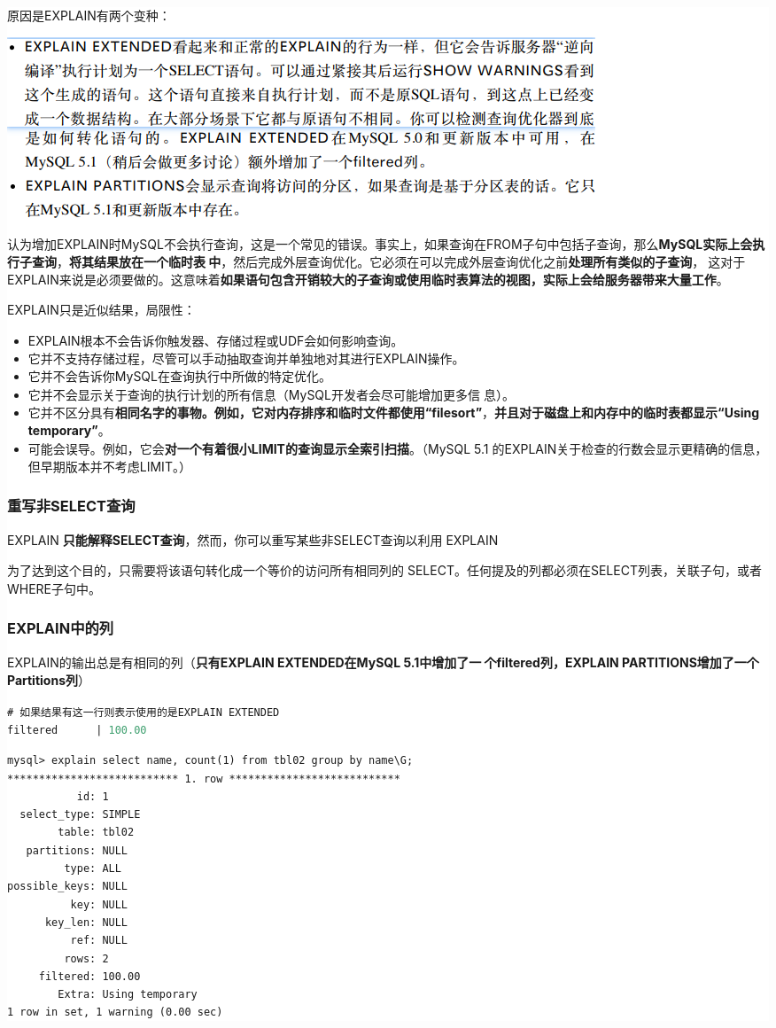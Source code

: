 原因是EXPLAIN有两个变种：

![image-20210723135138608](_images/MySQLNotes.assets/mysql-01.png)



认为增加EXPLAIN时MySQL不会执⾏查询，这是⼀个常见的错误。事实上，如果查询在FROM⼦句中包括⼦查询，那么**MySQL实际上会执⾏⼦查询**，**将其结果放在⼀个临时表 中**，然后完成外层查询优化。它必须在可以完成外层查询优化之前**处理所有类似的⼦查询**， 这对于EXPLAIN来说是必须要做的。这意味着**如果语句包含开销较⼤的⼦查询或使⽤临时表算法的视图，实际上会给服务器带来⼤量⼯作**。



EXPLAIN只是近似结果，局限性：

- EXPLAIN根本不会告诉你触发器、存储过程或UDF会如何影响查询。
- 它并不⽀持存储过程，尽管可以⼿动抽取查询并单独地对其进⾏EXPLAIN操作。 
- 它并不会告诉你MySQL在查询执⾏中所做的特定优化。 
- 它并不会显⽰关于查询的执⾏计划的所有信息（MySQL开发者会尽可能增加更多信 息）。 
- 它并不区分具有**相同名字的事物。例如，它对内存排序和临时⽂件都使⽤“filesort”**，**并且对于磁盘上和内存中的临时表都显⽰“Using temporary”**。 
- 可能会误导。例如，它会**对⼀个有着很⼩LIMIT的查询显⽰全索引扫描**。（MySQL 5.1 的EXPLAIN关于检查的⾏数会显⽰更精确的信息，但早期版本并不考虑LIMIT。）



### 重写⾮SELECT查询

EXPLAIN **只能解释SELECT查询**，然⽽，你可以重写某些⾮SELECT查询以利⽤ EXPLAIN

为了达到这个⽬的，只需要将该语句转化成⼀个等价的访问所有相同列的 SELECT。任何提及的列都必须在SELECT列表，关联⼦句，或者WHERE⼦句中。



### EXPLAIN中的列

EXPLAIN的输出总是有相同的列（**只有EXPLAIN EXTENDED在MySQL 5.1中增加了⼀ 个filtered列，EXPLAIN PARTITIONS增加了⼀个Partitions列**）

```sql
# 如果结果有这一行则表示使用的是EXPLAIN EXTENDED
filtered      | 100.00
```

```mysql
mysql> explain select name, count(1) from tbl02 group by name\G;
*************************** 1. row ***************************
           id: 1
  select_type: SIMPLE
        table: tbl02
   partitions: NULL
         type: ALL
possible_keys: NULL
          key: NULL
      key_len: NULL
          ref: NULL
         rows: 2
     filtered: 100.00
        Extra: Using temporary
1 row in set, 1 warning (0.00 sec)
```
